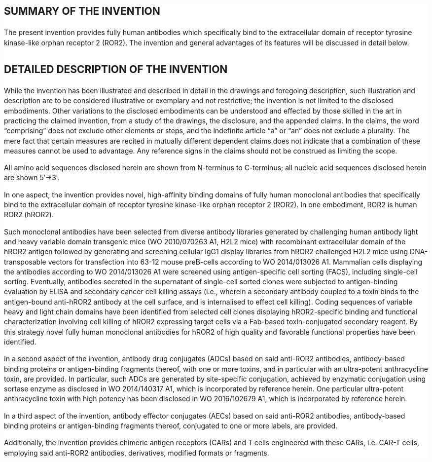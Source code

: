 ## SUMMARY OF THE INVENTION

The present invention provides fully human antibodies which specifically bind to the extracellular domain of receptor tyrosine kinase-like orphan receptor 2 (ROR2). The invention and general advantages of its features will be discussed in detail below.

## DETAILED DESCRIPTION OF THE INVENTION

While the invention has been illustrated and described in detail in the drawings and foregoing description, such illustration and description are to be considered illustrative or exemplary and not restrictive; the invention is not limited to the disclosed embodiments. Other variations to the disclosed embodiments can be understood and effected by those skilled in the art in practicing the claimed invention, from a study of the drawings, the disclosure, and the appended claims. In the claims, the word “comprising” does not exclude other elements or steps, and the indefinite article “a” or “an” does not exclude a plurality. The mere fact that certain measures are recited in mutually different dependent claims does not indicate that a combination of these measures cannot be used to advantage. Any reference signs in the claims should not be construed as limiting the scope.

All amino acid sequences disclosed herein are shown from N-terminus to C-terminus; all nucleic acid sequences disclosed herein are shown 5′->3′.

In one aspect, the invention provides novel, high-affinity binding domains of fully human monoclonal antibodies that specifically bind to the extracellular domain of receptor tyrosine kinase-like orphan receptor 2 (ROR2). In one embodiment, ROR2 is human ROR2 (hROR2).

Such monoclonal antibodies have been selected from diverse antibody libraries generated by challenging human antibody light and heavy variable domain transgenic mice (WO 2010/070263 A1, H2L2 mice) with recombinant extracellular domain of the hROR2 antigen followed by generating and screening cellular IgG1 display libraries from hROR2 challenged H2L2 mice using DNA-transposable vectors for transfection into 63-12 mouse preB-cells according to WO 2014/013026 A1. Mammalian cells displaying the antibodies according to WO 2014/013026 A1 were screened using antigen-specific cell sorting (FACS), including single-cell sorting. Eventually, antibodies secreted in the supernatant of single-cell sorted clones were subjected to antigen-binding evaluation by ELISA and secondary cancer cell killing assays (i.e., wherein a secondary antibody coupled to a toxin binds to the antigen-bound anti-hROR2 antibody at the cell surface, and is internalised to effect cell killing). Coding sequences of variable heavy and light chain domains have been identified from selected cell clones displaying hROR2-specific binding and functional characterization involving cell killing of hROR2 expressing target cells via a Fab-based toxin-conjugated secondary reagent. By this strategy novel fully human monoclonal antibodies for hROR2 of high quality and favorable functional properties have been identified.

In a second aspect of the invention, antibody drug conjugates (ADCs) based on said anti-ROR2 antibodies, antibody-based binding proteins or antigen-binding fragments thereof, with one or more toxins, and in particular with an ultra-potent anthracycline toxin, are provided. In particular, such ADCs are generated by site-specific conjugation, achieved by enzymatic conjugation using sortase enzyme as disclosed in WO 2014/140317 A1, which is incorporated by reference herein. One particular ultra-potent anthracycline toxin with high potency has been disclosed in WO 2016/102679 A1, which is incorporated by reference herein.

In a third aspect of the invention, antibody effector conjugates (AECs) based on said anti-ROR2 antibodies, antibody-based binding proteins or antigen-binding fragments thereof, conjugated to one or more labels, are provided.

Additionally, the invention provides chimeric antigen receptors (CARs) and T cells engineered with these CARs, i.e. CAR-T cells, employing said anti-ROR2 antibodies, derivatives, modified formats or fragments.
